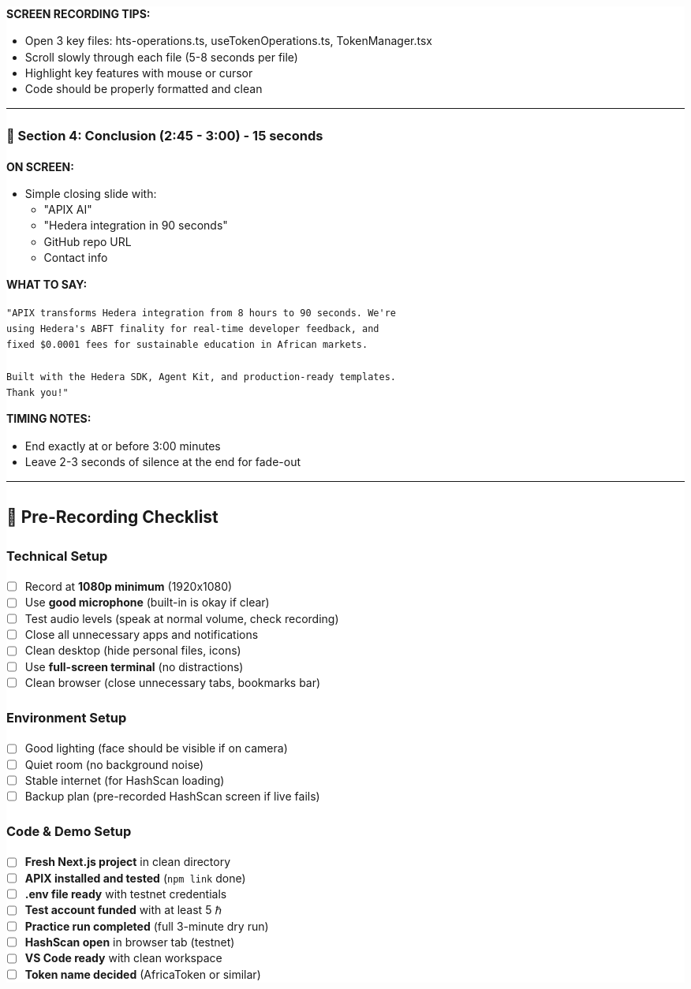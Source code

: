 
**SCREEN RECORDING TIPS:**
- Open 3 key files: hts-operations.ts, useTokenOperations.ts, TokenManager.tsx
- Scroll slowly through each file (5-8 seconds per file)
- Highlight key features with mouse or cursor
- Code should be properly formatted and clean

---

### 🎯 Section 4: Conclusion (2:45 - 3:00) - 15 seconds

**ON SCREEN:**
- Simple closing slide with:
  - "APIX AI"
  - "Hedera integration in 90 seconds"
  - GitHub repo URL
  - Contact info

**WHAT TO SAY:**
```
"APIX transforms Hedera integration from 8 hours to 90 seconds. We're
using Hedera's ABFT finality for real-time developer feedback, and
fixed $0.0001 fees for sustainable education in African markets.

Built with the Hedera SDK, Agent Kit, and production-ready templates.
Thank you!"
```

**TIMING NOTES:**
- End exactly at or before 3:00 minutes
- Leave 2-3 seconds of silence at the end for fade-out

---

## 🎥 Pre-Recording Checklist

### Technical Setup
- [ ] Record at **1080p minimum** (1920x1080)
- [ ] Use **good microphone** (built-in is okay if clear)
- [ ] Test audio levels (speak at normal volume, check recording)
- [ ] Close all unnecessary apps and notifications
- [ ] Clean desktop (hide personal files, icons)
- [ ] Use **full-screen terminal** (no distractions)
- [ ] Clean browser (close unnecessary tabs, bookmarks bar)

### Environment Setup
- [ ] Good lighting (face should be visible if on camera)
- [ ] Quiet room (no background noise)
- [ ] Stable internet (for HashScan loading)
- [ ] Backup plan (pre-recorded HashScan screen if live fails)

### Code & Demo Setup
- [ ] **Fresh Next.js project** in clean directory
- [ ] **APIX installed and tested** (`npm link` done)
- [ ] **.env file ready** with testnet credentials
- [ ] **Test account funded** with at least 5 ℏ
- [ ] **Practice run completed** (full 3-minute dry run)
- [ ] **HashScan open** in browser tab (testnet)
- [ ] **VS Code ready** with clean workspace
- [ ] **Token name decided** (AfricaToken or similar)
